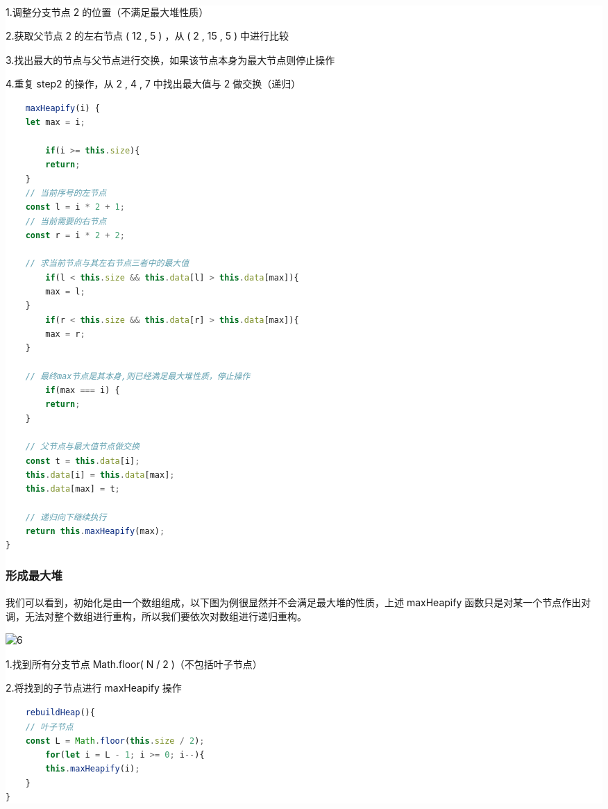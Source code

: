 1.调整分支节点 2 的位置（不满足最大堆性质）

2.获取父节点 2 的左右节点 ( 12 , 5 ) ，从 ( 2 , 15 , 5 ) 中进行比较

3.找出最大的节点与父节点进行交换，如果该节点本身为最大节点则停止操作

4.重复 step2 的操作，从 2 , 4 , 7 中找出最大值与 2 做交换（递归）

```javascript
    maxHeapify(i) {
    let max = i;
    
        if(i >= this.size){
        return;
    }
    // 当前序号的左节点
    const l = i * 2 + 1;
    // 当前需要的右节点
    const r = i * 2 + 2;
    
    // 求当前节点与其左右节点三者中的最大值
        if(l < this.size && this.data[l] > this.data[max]){
        max = l;
    }
        if(r < this.size && this.data[r] > this.data[max]){
        max = r;
    }
    
    // 最终max节点是其本身,则已经满足最大堆性质，停止操作
        if(max === i) {
        return;
    }
    
    // 父节点与最大值节点做交换
    const t = this.data[i];
    this.data[i] = this.data[max];
    this.data[max] = t;
    
    // 递归向下继续执行
    return this.maxHeapify(max);
}
```

### 形成最大堆

我们可以看到，初始化是由一个数组组成，以下图为例很显然并不会满足最大堆的性质，上述 maxHeapify 函数只是对某一个节点作出对调，无法对整个数组进行重构，所以我们要依次对数组进行递归重构。

![6](/images/jueJin/cc69714aa7c443f.png)

1.找到所有分支节点 Math.floor( N / 2 )（不包括叶子节点）

2.将找到的子节点进行 maxHeapify 操作

```javascript
    rebuildHeap(){
    // 叶子节点
    const L = Math.floor(this.size / 2);
        for(let i = L - 1; i >= 0; i--){
        this.maxHeapify(i);
    }
}
```
